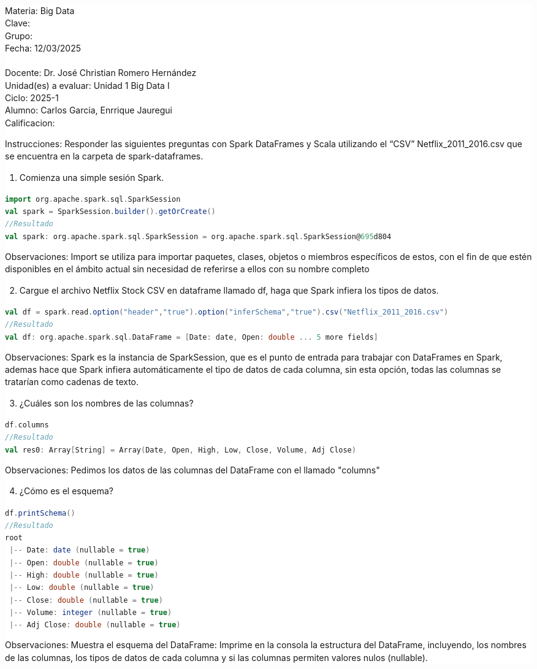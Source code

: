 Materia: Big Data<br>
Clave:<br>
Grupo: <br>
Fecha: 12/03/2025<br>  
Docente: Dr. José Christian Romero Hernández<br>
Unidad(es) a evaluar: Unidad 1 Big Data I <br>
Ciclo: 2025-1<br>
Alumno: Carlos Garcia, Enrrique Jauregui<br>
Calificacion:<br>

Instrucciones: Responder las siguientes preguntas con Spark DataFrames y Scala utilizando el “CSV” Netflix_2011_2016.csv que se encuentra en la carpeta de spark-dataframes. <br>

1.	Comienza una simple sesión Spark.

```scala
import org.apache.spark.sql.SparkSession
val spark = SparkSession.builder().getOrCreate()
//Resultado 
val spark: org.apache.spark.sql.SparkSession = org.apache.spark.sql.SparkSession@695d804
```
Observaciones: 
 Import se utiliza para importar paquetes, clases, objetos o miembros específicos de estos, con el fin de que estén disponibles en el ámbito actual sin necesidad de referirse a ellos con su nombre completo

2.	Cargue el archivo Netflix Stock CSV en dataframe llamado df, haga que Spark infiera los tipos de datos.

```scala
val df = spark.read.option("header","true").option("inferSchema","true").csv("Netflix_2011_2016.csv")
//Resultado 
val df: org.apache.spark.sql.DataFrame = [Date: date, Open: double ... 5 more fields]
```
Observaciones:
 Spark es la instancia de SparkSession, que es el punto de entrada para trabajar con DataFrames en Spark, ademas hace que Spark infiera automáticamente el tipo de datos de cada columna, sin esta opción, todas las columnas se tratarían como cadenas de texto.


3.	¿Cuáles son los nombres de las columnas?

```scala
df.columns
//Resultado 
val res0: Array[String] = Array(Date, Open, High, Low, Close, Volume, Adj Close)
```
Observaciones:
 Pedimos los datos de las columnas del DataFrame con el llamado "columns"
 

4.	¿Cómo es el esquema?

```scala
df.printSchema()
//Resultado
root
 |-- Date: date (nullable = true)
 |-- Open: double (nullable = true)
 |-- High: double (nullable = true)
 |-- Low: double (nullable = true)
 |-- Close: double (nullable = true)
 |-- Volume: integer (nullable = true)
 |-- Adj Close: double (nullable = true)
```
Observaciones:
 Muestra el esquema del DataFrame: Imprime en la consola la estructura del DataFrame, incluyendo, los nombres de las columnas, los tipos de datos de cada columna y si las columnas permiten valores nulos (nullable).
